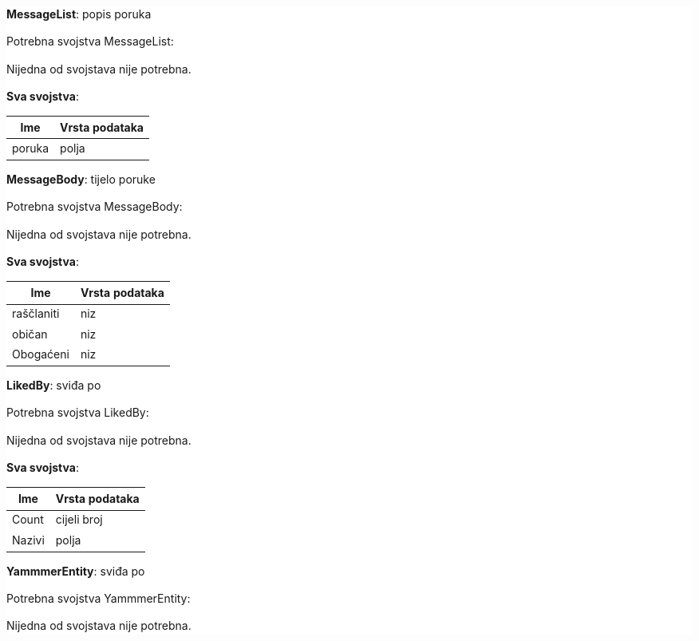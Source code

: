 

 **MessageList**: popis poruka

Potrebna svojstva MessageList:


Nijedna od svojstava nije potrebna. 


**Sva svojstva**: 


| Ime | Vrsta podataka |
|---|---|
|poruka|polja|



 **MessageBody**: tijelo poruke

Potrebna svojstva MessageBody:


Nijedna od svojstava nije potrebna. 


**Sva svojstva**: 


| Ime | Vrsta podataka |
|---|---|
|raščlaniti|niz|
|običan|niz|
|Obogaćeni|niz|



 **LikedBy**: sviđa po

Potrebna svojstva LikedBy:


Nijedna od svojstava nije potrebna. 


**Sva svojstva**: 


| Ime | Vrsta podataka |
|---|---|
|Count|cijeli broj|
|Nazivi|polja|



 **YammmerEntity**: sviđa po

Potrebna svojstva YammmerEntity:


Nijedna od svojstava nije potrebna. 
